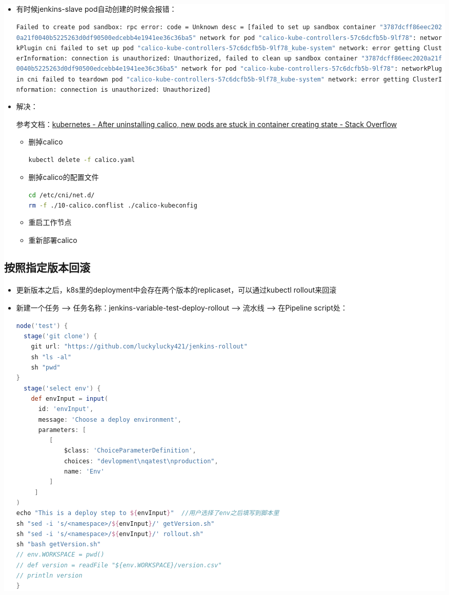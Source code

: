 - 有时候jenkins-slave pod自动创建的时候会报错：

  ```sh
  Failed to create pod sandbox: rpc error: code = Unknown desc = [failed to set up sandbox container "3787dcff86eec2020a21f0040b5225263d0df90500edcebb4e1941ee36c36ba5" network for pod "calico-kube-controllers-57c6dcfb5b-9lf78": networkPlugin cni failed to set up pod "calico-kube-controllers-57c6dcfb5b-9lf78_kube-system" network: error getting ClusterInformation: connection is unauthorized: Unauthorized, failed to clean up sandbox container "3787dcff86eec2020a21f0040b5225263d0df90500edcebb4e1941ee36c36ba5" network for pod "calico-kube-controllers-57c6dcfb5b-9lf78": networkPlugin cni failed to teardown pod "calico-kube-controllers-57c6dcfb5b-9lf78_kube-system" network: error getting ClusterInformation: connection is unauthorized: Unauthorized]
  ```

- 解决：

  参考文档：[kubernetes - After uninstalling calico, new pods are stuck in container creating state - Stack Overflow](https://stackoverflow.com/questions/61672804/after-uninstalling-calico-new-pods-are-stuck-in-container-creating-state)

  - 删掉calico

    ~~~sh
    kubectl delete -f calico.yaml 
    ~~~

  - 删掉calico的配置文件

    ```sh
    cd /etc/cni/net.d/
    rm -f ./10-calico.conflist ./calico-kubeconfig
    ```

  - 重启工作节点

  - 重新部署calico

## 按照指定版本回滚

- 更新版本之后，k8s里的deployment中会存在两个版本的replicaset，可以通过kubectl rollout来回滚

- 新建一个任务 --> 任务名称：jenkins-variable-test-deploy-rollout --> 流水线 --> 在Pipeline script处：

  ~~~groovy
  node('test') {
    stage('git clone') {
      git url: "https://github.com/luckylucky421/jenkins-rollout"
      sh "ls -al"
      sh "pwd"
  }
    stage('select env') {
      def envInput = input(
        id: 'envInput',
        message: 'Choose a deploy environment',
        parameters: [
           [
               $class: 'ChoiceParameterDefinition',
               choices: "devlopment\nqatest\nproduction",
               name: 'Env'
           ]
       ]
  )
  echo "This is a deploy step to ${envInput}"  //用户选择了env之后填写到脚本里
  sh "sed -i 's/<namespace>/${envInput}/' getVersion.sh"
  sh "sed -i 's/<namespace>/${envInput}/' rollout.sh"
  sh "bash getVersion.sh"
  // env.WORKSPACE = pwd()
  // def version = readFile "${env.WORKSPACE}/version.csv"
  // println version
  }
  ~~~